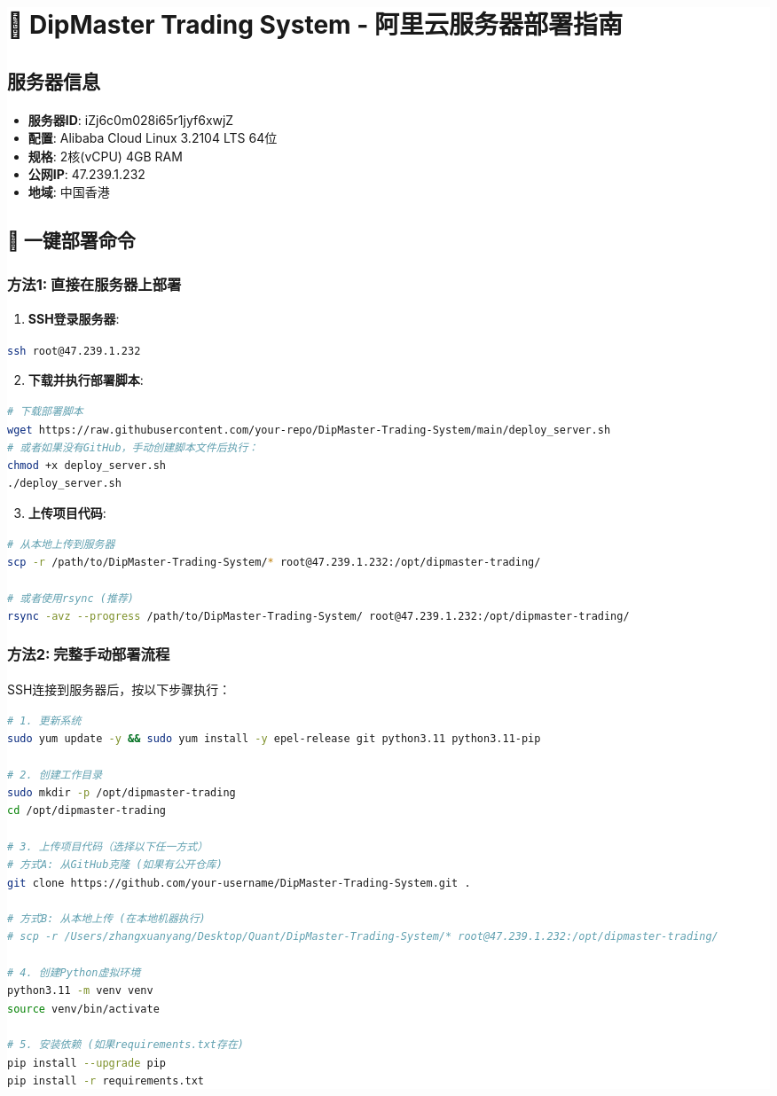 # 🚀 DipMaster Trading System - 阿里云服务器部署指南

## 服务器信息
- **服务器ID**: iZj6c0m028i65r1jyf6xwjZ
- **配置**: Alibaba Cloud Linux 3.2104 LTS 64位
- **规格**: 2核(vCPU) 4GB RAM
- **公网IP**: 47.239.1.232
- **地域**: 中国香港

## 🎯 一键部署命令

### 方法1: 直接在服务器上部署

1. **SSH登录服务器**:
```bash
ssh root@47.239.1.232
```

2. **下载并执行部署脚本**:
```bash
# 下载部署脚本
wget https://raw.githubusercontent.com/your-repo/DipMaster-Trading-System/main/deploy_server.sh
# 或者如果没有GitHub，手动创建脚本文件后执行：
chmod +x deploy_server.sh
./deploy_server.sh
```

3. **上传项目代码**:
```bash
# 从本地上传到服务器
scp -r /path/to/DipMaster-Trading-System/* root@47.239.1.232:/opt/dipmaster-trading/

# 或者使用rsync (推荐)
rsync -avz --progress /path/to/DipMaster-Trading-System/ root@47.239.1.232:/opt/dipmaster-trading/
```

### 方法2: 完整手动部署流程

SSH连接到服务器后，按以下步骤执行：

```bash
# 1. 更新系统
sudo yum update -y && sudo yum install -y epel-release git python3.11 python3.11-pip

# 2. 创建工作目录
sudo mkdir -p /opt/dipmaster-trading
cd /opt/dipmaster-trading

# 3. 上传项目代码（选择以下任一方式）
# 方式A: 从GitHub克隆 (如果有公开仓库)
git clone https://github.com/your-username/DipMaster-Trading-System.git .

# 方式B: 从本地上传 (在本地机器执行)
# scp -r /Users/zhangxuanyang/Desktop/Quant/DipMaster-Trading-System/* root@47.239.1.232:/opt/dipmaster-trading/

# 4. 创建Python虚拟环境
python3.11 -m venv venv
source venv/bin/activate

# 5. 安装依赖 (如果requirements.txt存在)
pip install --upgrade pip
pip install -r requirements.txt

```